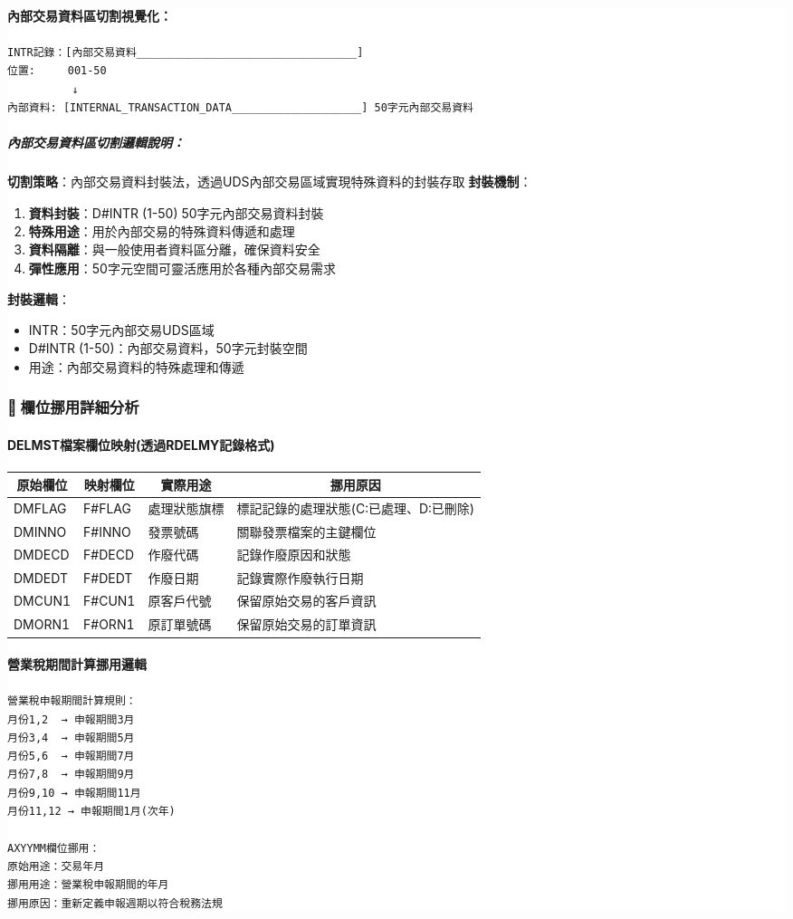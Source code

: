 #### 內部交易資料區切割視覺化：
```
INTR記錄：[內部交易資料__________________________________]
位置:     001-50
          ↓
內部資料: [INTERNAL_TRANSACTION_DATA____________________] 50字元內部交易資料
```

##### 內部交易資料區切割邏輯說明：
**切割策略**：內部交易資料封裝法，透過UDS內部交易區域實現特殊資料的封裝存取
**封裝機制**：
1. **資料封裝**：D#INTR (1-50) 50字元內部交易資料封裝
2. **特殊用途**：用於內部交易的特殊資料傳遞和處理
3. **資料隔離**：與一般使用者資料區分離，確保資料安全
4. **彈性應用**：50字元空間可靈活應用於各種內部交易需求

**封裝邏輯**：
- INTR：50字元內部交易UDS區域
- D#INTR (1-50)：內部交易資料，50字元封裝空間
- 用途：內部交易資料的特殊處理和傳遞

### 🎯 欄位挪用詳細分析

#### DELMST檔案欄位映射(透過RDELMY記錄格式)
| 原始欄位 | 映射欄位 | 實際用途 | 挪用原因 |
|----------|----------|----------|----------|
| DMFLAG | F#FLAG | 處理狀態旗標 | 標記記錄的處理狀態(C:已處理、D:已刪除) |
| DMINNO | F#INNO | 發票號碼 | 關聯發票檔案的主鍵欄位 |
| DMDECD | F#DECD | 作廢代碼 | 記錄作廢原因和狀態 |
| DMDEDT | F#DEDT | 作廢日期 | 記錄實際作廢執行日期 |
| DMCUN1 | F#CUN1 | 原客戶代號 | 保留原始交易的客戶資訊 |
| DMORN1 | F#ORN1 | 原訂單號碼 | 保留原始交易的訂單資訊 |

#### 營業稅期間計算挪用邏輯
```
營業稅申報期間計算規則：
月份1,2  → 申報期間3月
月份3,4  → 申報期間5月
月份5,6  → 申報期間7月
月份7,8  → 申報期間9月
月份9,10 → 申報期間11月
月份11,12 → 申報期間1月(次年)

AXYYMM欄位挪用：
原始用途：交易年月
挪用用途：營業稅申報期間的年月
挪用原因：重新定義申報週期以符合稅務法規
```
